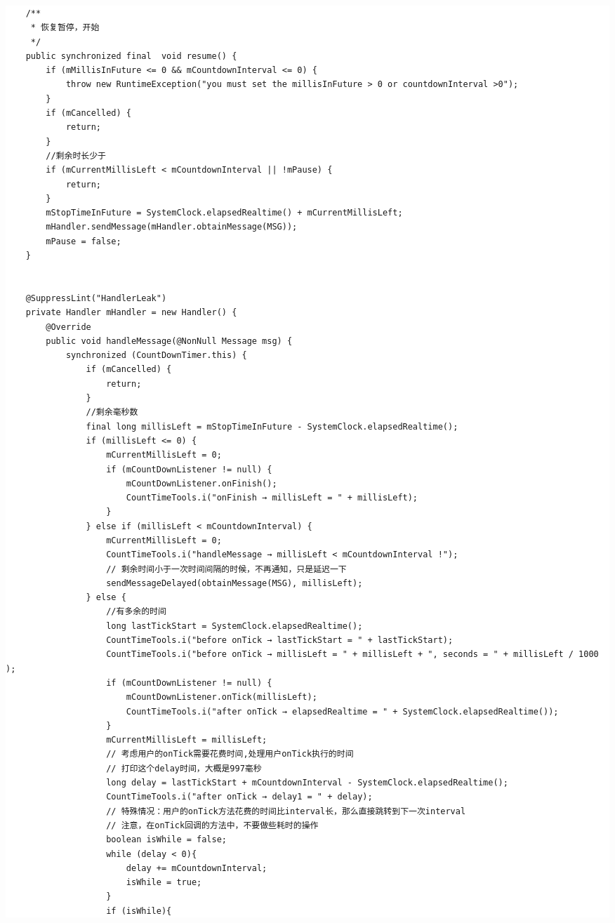         /**
         * 恢复暂停，开始
         */
        public synchronized final  void resume() {
            if (mMillisInFuture <= 0 && mCountdownInterval <= 0) {
                throw new RuntimeException("you must set the millisInFuture > 0 or countdownInterval >0");
            }
            if (mCancelled) {
                return;
            }
            //剩余时长少于
            if (mCurrentMillisLeft < mCountdownInterval || !mPause) {
                return;
            }
            mStopTimeInFuture = SystemClock.elapsedRealtime() + mCurrentMillisLeft;
            mHandler.sendMessage(mHandler.obtainMessage(MSG));
            mPause = false;
        }


        @SuppressLint("HandlerLeak")
        private Handler mHandler = new Handler() {
            @Override
            public void handleMessage(@NonNull Message msg) {
                synchronized (CountDownTimer.this) {
                    if (mCancelled) {
                        return;
                    }
                    //剩余毫秒数
                    final long millisLeft = mStopTimeInFuture - SystemClock.elapsedRealtime();
                    if (millisLeft <= 0) {
                        mCurrentMillisLeft = 0;
                        if (mCountDownListener != null) {
                            mCountDownListener.onFinish();
                            CountTimeTools.i("onFinish → millisLeft = " + millisLeft);
                        }
                    } else if (millisLeft < mCountdownInterval) {
                        mCurrentMillisLeft = 0;
                        CountTimeTools.i("handleMessage → millisLeft < mCountdownInterval !");
                        // 剩余时间小于一次时间间隔的时候，不再通知，只是延迟一下
                        sendMessageDelayed(obtainMessage(MSG), millisLeft);
                    } else {
                        //有多余的时间
                        long lastTickStart = SystemClock.elapsedRealtime();
                        CountTimeTools.i("before onTick → lastTickStart = " + lastTickStart);
                        CountTimeTools.i("before onTick → millisLeft = " + millisLeft + ", seconds = " + millisLeft / 1000 );
                        if (mCountDownListener != null) {
                            mCountDownListener.onTick(millisLeft);
                            CountTimeTools.i("after onTick → elapsedRealtime = " + SystemClock.elapsedRealtime());
                        }
                        mCurrentMillisLeft = millisLeft;
                        // 考虑用户的onTick需要花费时间,处理用户onTick执行的时间
                        // 打印这个delay时间，大概是997毫秒
                        long delay = lastTickStart + mCountdownInterval - SystemClock.elapsedRealtime();
                        CountTimeTools.i("after onTick → delay1 = " + delay);
                        // 特殊情况：用户的onTick方法花费的时间比interval长，那么直接跳转到下一次interval
                        // 注意，在onTick回调的方法中，不要做些耗时的操作
                        boolean isWhile = false;
                        while (delay < 0){
                            delay += mCountdownInterval;
                            isWhile = true;
                        }
                        if (isWhile){